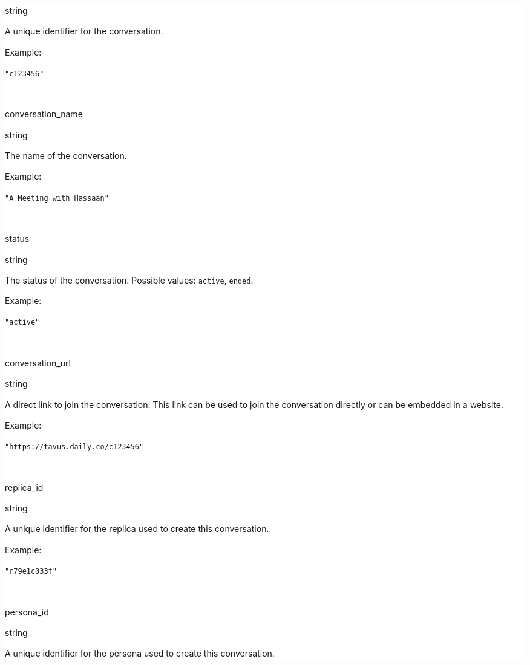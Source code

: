 string

A unique identifier for the conversation.

Example:

`"c123456"`

[​](#response-conversation-name)

conversation_name

string

The name of the conversation.

Example:

`"A Meeting with Hassaan"`

[​](#response-status)

status

string

The status of the conversation. Possible values: `active`, `ended`.

Example:

`"active"`

[​](#response-conversation-url)

conversation_url

string

A direct link to join the conversation. This link can be used to join the conversation directly or can be embedded in a website.

Example:

`"https://tavus.daily.co/c123456"`

[​](#response-replica-id)

replica_id

string

A unique identifier for the replica used to create this conversation.

Example:

`"r79e1c033f"`

[​](#response-persona-id)

persona_id

string

A unique identifier for the persona used to create this conversation.
